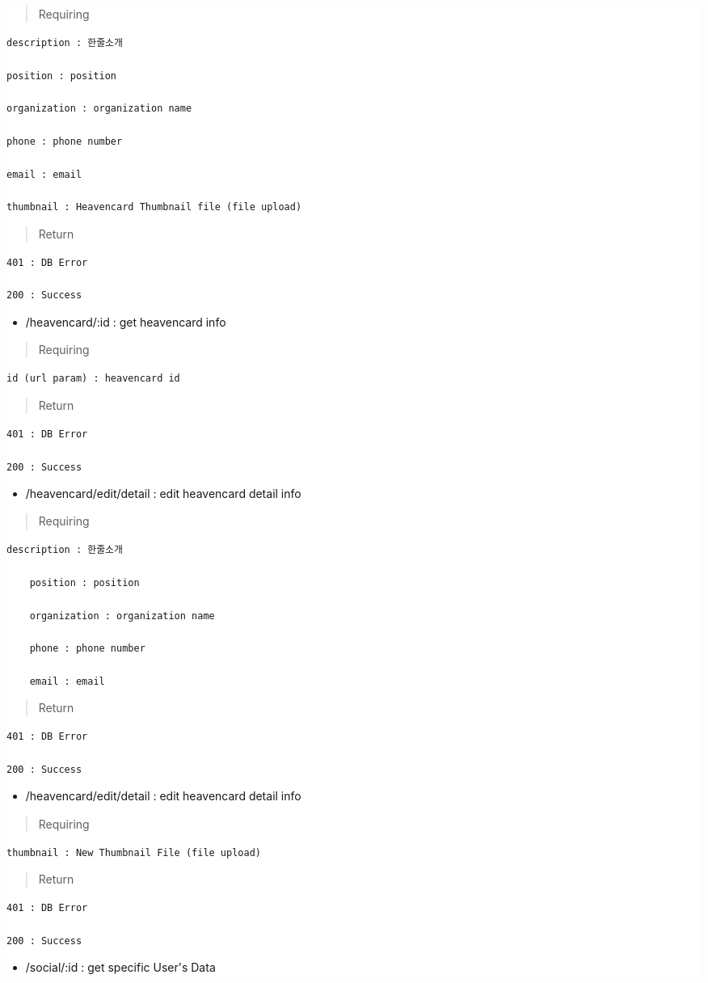 > Requiring

    description : 한줄소개

    position : position

    organization : organization name

    phone : phone number

    email : email

    thumbnail : Heavencard Thumbnail file (file upload)

> Return

    401 : DB Error

    200 : Success

* /heavencard/:id : get heavencard info

> Requiring

    id (url param) : heavencard id

> Return

    401 : DB Error

    200 : Success

* /heavencard/edit/detail : edit heavencard detail info

> Requiring

    description : 한줄소개

        position : position

        organization : organization name

        phone : phone number

        email : email

> Return

    401 : DB Error

    200 : Success

* /heavencard/edit/detail : edit heavencard detail info

> Requiring

    thumbnail : New Thumbnail File (file upload)

> Return

    401 : DB Error

    200 : Success


* /social/:id : get specific User's Data
